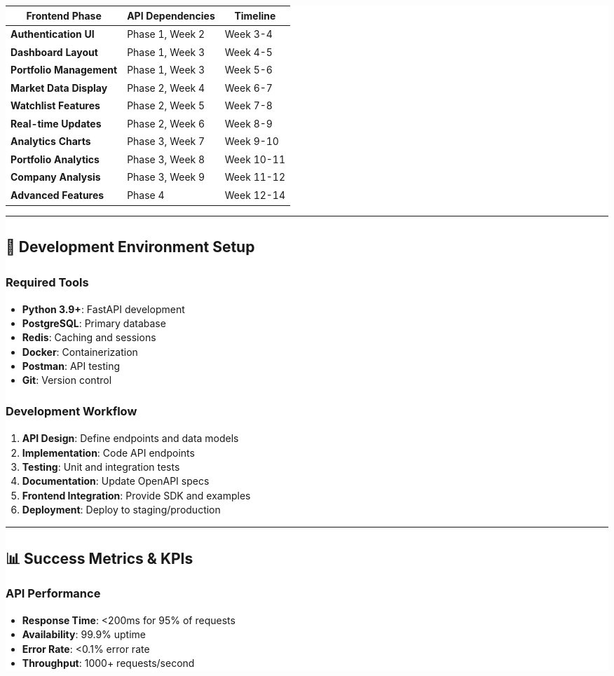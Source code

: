 | Frontend Phase | API Dependencies | Timeline |
|----------------|------------------|----------|
| **Authentication UI** | Phase 1, Week 2 | Week 3-4 |
| **Dashboard Layout** | Phase 1, Week 3 | Week 4-5 |
| **Portfolio Management** | Phase 1, Week 3 | Week 5-6 |
| **Market Data Display** | Phase 2, Week 4 | Week 6-7 |
| **Watchlist Features** | Phase 2, Week 5 | Week 7-8 |
| **Real-time Updates** | Phase 2, Week 6 | Week 8-9 |
| **Analytics Charts** | Phase 3, Week 7 | Week 9-10 |
| **Portfolio Analytics** | Phase 3, Week 8 | Week 10-11 |
| **Company Analysis** | Phase 3, Week 9 | Week 11-12 |
| **Advanced Features** | Phase 4 | Week 12-14 |

---

## 🔧 **Development Environment Setup**

### **Required Tools**
- **Python 3.9+**: FastAPI development
- **PostgreSQL**: Primary database
- **Redis**: Caching and sessions
- **Docker**: Containerization
- **Postman**: API testing
- **Git**: Version control

### **Development Workflow**
1. **API Design**: Define endpoints and data models
2. **Implementation**: Code API endpoints
3. **Testing**: Unit and integration tests
4. **Documentation**: Update OpenAPI specs
5. **Frontend Integration**: Provide SDK and examples
6. **Deployment**: Deploy to staging/production

---

## 📊 **Success Metrics & KPIs**

### **API Performance**
- **Response Time**: <200ms for 95% of requests
- **Availability**: 99.9% uptime
- **Error Rate**: <0.1% error rate
- **Throughput**: 1000+ requests/second

